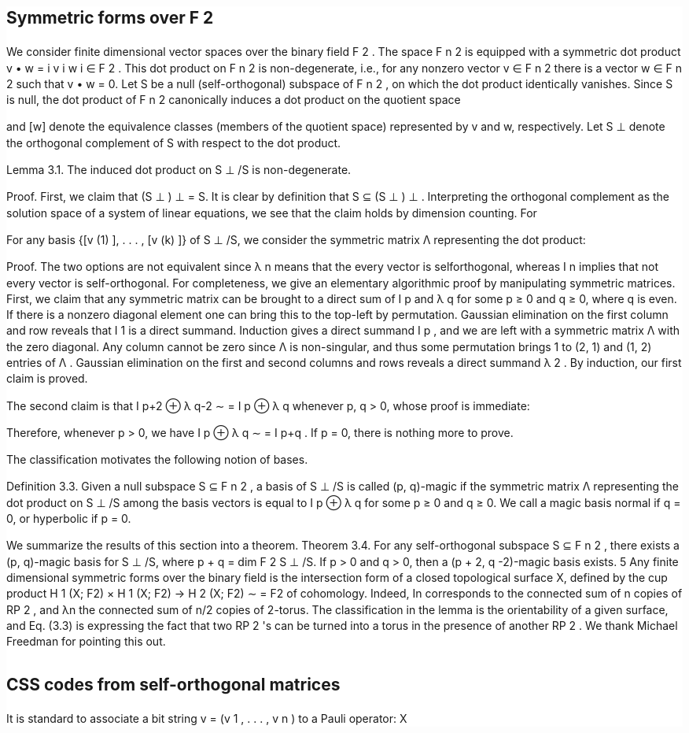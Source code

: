 ## Symmetric forms over F 2

We consider finite dimensional vector spaces over the binary field F 2 . The space F n 2 is equipped with a symmetric dot product v • w = i v i w i ∈ F 2 . This dot product on F n 2 is non-degenerate, i.e., for any nonzero vector v ∈ F n 2 there is a vector w ∈ F n 2 such that v • w = 0. Let S be a null (self-orthogonal) subspace of F n 2 , on which the dot product identically vanishes. Since S is null, the dot product of F n 2 canonically induces a dot product on the quotient space

and [w] denote the equivalence classes (members of the quotient space) represented by v and w, respectively. Let S ⊥ denote the orthogonal complement of S with respect to the dot product.

Lemma 3.1. The induced dot product on S ⊥ /S is non-degenerate.

Proof. First, we claim that (S ⊥ ) ⊥ = S. It is clear by definition that S ⊆ (S ⊥ ) ⊥ . Interpreting the orthogonal complement as the solution space of a system of linear equations, we see that the claim holds by dimension counting. For

For any basis {[v (1) ], . . . , [v (k) ]} of S ⊥ /S, we consider the symmetric matrix Λ representing the dot product: 

Proof. The two options are not equivalent since λ n means that the every vector is selforthogonal, whereas I n implies that not every vector is self-orthogonal. For completeness, we give an elementary algorithmic proof by manipulating symmetric matrices. First, we claim that any symmetric matrix can be brought to a direct sum of I p and λ q for some p ≥ 0 and q ≥ 0, where q is even. If there is a nonzero diagonal element one can bring this to the top-left by permutation. Gaussian elimination on the first column and row reveals that I 1 is a direct summand. Induction gives a direct summand I p , and we are left with a symmetric matrix Λ with the zero diagonal. Any column cannot be zero since Λ is non-singular, and thus some permutation brings 1 to (2, 1) and (1, 2) entries of Λ . Gaussian elimination on the first and second columns and rows reveals a direct summand λ 2 . By induction, our first claim is proved.

The second claim is that I p+2 ⊕ λ q-2 ∼ = I p ⊕ λ q whenever p, q > 0, whose proof is immediate:

Therefore, whenever p > 0, we have I p ⊕ λ q ∼ = I p+q . If p = 0, there is nothing more to prove.

The classification motivates the following notion of bases.

Definition 3.3. Given a null subspace S ⊆ F n 2 , a basis of S ⊥ /S is called (p, q)-magic if the symmetric matrix Λ representing the dot product on S ⊥ /S among the basis vectors is equal to I p ⊕ λ q for some p ≥ 0 and q ≥ 0. We call a magic basis normal if q = 0, or hyperbolic if p = 0.

We summarize the results of this section into a theorem. Theorem 3.4. For any self-orthogonal subspace S ⊆ F n 2 , there exists a (p, q)-magic basis for S ⊥ /S, where p + q = dim F 2 S ⊥ /S. If p > 0 and q > 0, then a (p + 2, q -2)-magic basis exists. 5 Any finite dimensional symmetric forms over the binary field is the intersection form of a closed topological surface X, defined by the cup product H 1 (X; F2) × H 1 (X; F2) → H 2 (X; F2) ∼ = F2 of cohomology. Indeed, In corresponds to the connected sum of n copies of RP 2 , and λn the connected sum of n/2 copies of 2-torus. The classification in the lemma is the orientability of a given surface, and Eq. (3.3) is expressing the fact that two RP 2 's can be turned into a torus in the presence of another RP 2 . We thank Michael Freedman for pointing this out.

## CSS codes from self-orthogonal matrices

It is standard to associate a bit string v = (v 1 , . . . , v n ) to a Pauli operator: X
